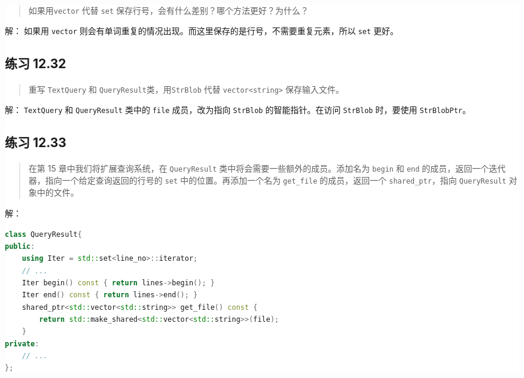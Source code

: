 >如果用`vector` 代替 `set` 保存行号，会有什么差别？哪个方法更好？为什么？

解：
如果用 `vector` 则会有单词重复的情况出现。而这里保存的是行号，不需要重复元素，所以 `set` 更好。

## 练习 12.32

>重写 `TextQuery` 和 `QueryResult`类，用`StrBlob` 代替 `vector<string>` 保存输入文件。

解：
`TextQuery` 和 `QueryResult` 类中的 `file` 成员，改为指向 `StrBlob` 的智能指针。在访问 `StrBlob` 时，要使用 `StrBlobPtr`。

## 练习 12.33

>在第 15 章中我们将扩展查询系统，在 `QueryResult` 类中将会需要一些额外的成员。添加名为 `begin` 和 `end` 的成员，返回一个迭代器，指向一个给定查询返回的行号的 `set` 中的位置。再添加一个名为 `get_file` 的成员，返回一个 `shared_ptr`，指向 `QueryResult` 对象中的文件。

解：

```cpp
class QueryResult{
public:
    using Iter = std::set<line_no>::iterator;
    // ...
    Iter begin() const { return lines->begin(); }
    Iter end() const { return lines->end(); }
    shared_ptr<std::vector<std::string>> get_file() const {
        return std::make_shared<std::vector<std::string>>(file);
    }
private:
    // ...
};
```
